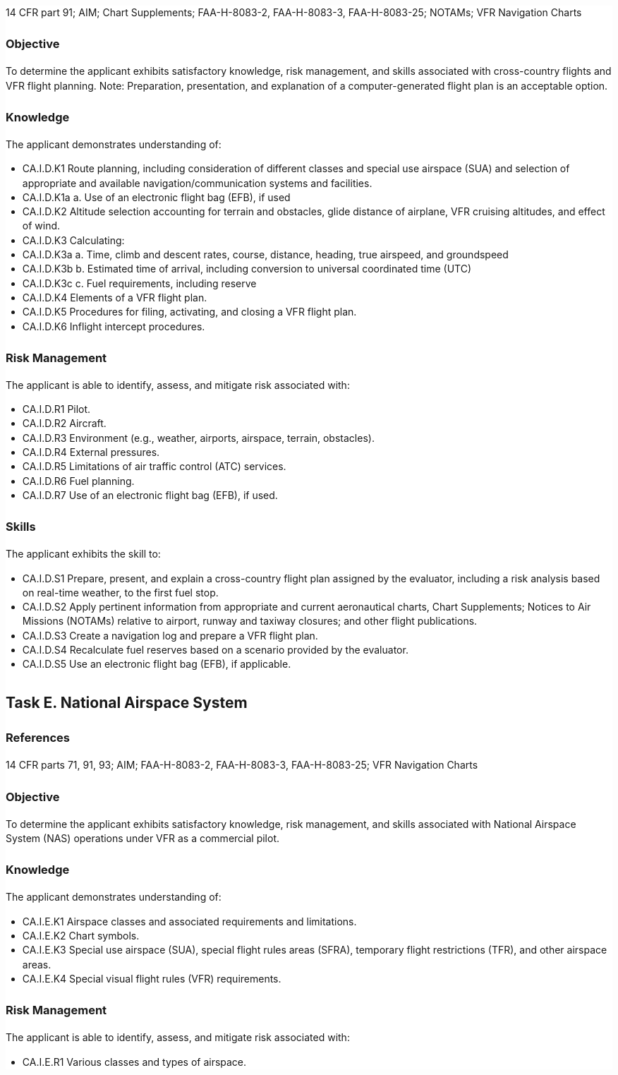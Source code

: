 14 CFR part 91; AIM; Chart Supplements; FAA-H-8083-2, FAA-H-8083-3, FAA-H-8083-25; NOTAMs; VFR Navigation Charts
### Objective
To determine the applicant exhibits satisfactory knowledge, risk management, and skills associated with cross-country flights and VFR flight planning.  Note: Preparation, presentation, and explanation of a computer-generated flight plan is an acceptable option.
### Knowledge
The applicant demonstrates understanding of:
* CA.I.D.K1 Route planning, including consideration of different classes and special use airspace (SUA) and selection of appropriate and available navigation/communication systems and facilities.
* CA.I.D.K1a a. Use of an electronic flight bag (EFB), if used
* CA.I.D.K2 Altitude selection accounting for terrain and obstacles, glide distance of airplane, VFR cruising altitudes, and effect of wind.
* CA.I.D.K3 Calculating:
* CA.I.D.K3a a. Time, climb and descent rates, course, distance, heading, true airspeed, and groundspeed
* CA.I.D.K3b b. Estimated time of arrival, including conversion to universal coordinated time (UTC)
* CA.I.D.K3c c. Fuel requirements, including reserve
* CA.I.D.K4 Elements of a VFR flight plan.
* CA.I.D.K5 Procedures for filing, activating, and closing a VFR flight plan.
* CA.I.D.K6 Inflight intercept procedures.
### Risk Management
The applicant is able to identify, assess, and mitigate risk associated with:
* CA.I.D.R1 Pilot.
* CA.I.D.R2 Aircraft.
* CA.I.D.R3 Environment (e.g., weather, airports, airspace, terrain, obstacles).
* CA.I.D.R4 External pressures.
* CA.I.D.R5 Limitations of air traffic control (ATC) services.
* CA.I.D.R6 Fuel planning.
* CA.I.D.R7 Use of an electronic flight bag (EFB), if used.
### Skills
The applicant exhibits the skill to:
* CA.I.D.S1 Prepare, present, and explain a cross-country flight plan assigned by the evaluator, including a risk analysis based on real-time weather, to the first fuel stop.
* CA.I.D.S2 Apply pertinent information from appropriate and current aeronautical charts, Chart Supplements; Notices to Air Missions (NOTAMs) relative to airport, runway and taxiway closures; and other flight publications.
* CA.I.D.S3 Create a navigation log and prepare a VFR flight plan.
* CA.I.D.S4 Recalculate fuel reserves based on a scenario provided by the evaluator.
* CA.I.D.S5 Use an electronic flight bag (EFB), if applicable.
## Task E. National Airspace System
### References
14 CFR parts 71, 91, 93; AIM; FAA-H-8083-2, FAA-H-8083-3, FAA-H-8083-25; VFR Navigation Charts
### Objective
To determine the applicant exhibits satisfactory knowledge, risk management, and skills associated with National Airspace System (NAS) operations under VFR as a commercial pilot.
### Knowledge
The applicant demonstrates understanding of:
* CA.I.E.K1 Airspace classes and associated requirements and limitations.
* CA.I.E.K2 Chart symbols.
* CA.I.E.K3 Special use airspace (SUA), special flight rules areas (SFRA), temporary flight restrictions (TFR), and other airspace areas.
* CA.I.E.K4 Special visual flight rules (VFR) requirements.
### Risk Management
The applicant is able to identify, assess, and mitigate risk associated with:
* CA.I.E.R1 Various classes and types of airspace.